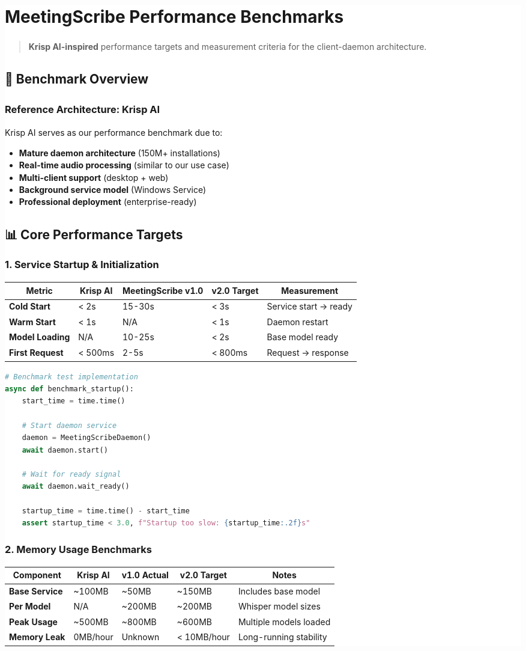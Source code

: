 # MeetingScribe Performance Benchmarks

> **Krisp AI-inspired** performance targets and measurement criteria for the client-daemon architecture.

## 🎯 Benchmark Overview

### Reference Architecture: Krisp AI

Krisp AI serves as our performance benchmark due to:
- **Mature daemon architecture** (150M+ installations)
- **Real-time audio processing** (similar to our use case)
- **Multi-client support** (desktop + web)
- **Background service model** (Windows Service)
- **Professional deployment** (enterprise-ready)

## 📊 Core Performance Targets

### 1. Service Startup & Initialization

| Metric | Krisp AI | MeetingScribe v1.0 | v2.0 Target | Measurement |
|--------|----------|-------------------|-------------|-------------|
| **Cold Start** | < 2s | 15-30s | < 3s | Service start → ready |
| **Warm Start** | < 1s | N/A | < 1s | Daemon restart |
| **Model Loading** | N/A | 10-25s | < 2s | Base model ready |
| **First Request** | < 500ms | 2-5s | < 800ms | Request → response |

```python
# Benchmark test implementation
async def benchmark_startup():
    start_time = time.time()
    
    # Start daemon service
    daemon = MeetingScribeDaemon()
    await daemon.start()
    
    # Wait for ready signal
    await daemon.wait_ready()
    
    startup_time = time.time() - start_time
    assert startup_time < 3.0, f"Startup too slow: {startup_time:.2f}s"
```

### 2. Memory Usage Benchmarks

| Component | Krisp AI | v1.0 Actual | v2.0 Target | Notes |
|-----------|----------|-------------|-------------|--------|
| **Base Service** | ~100MB | ~50MB | ~150MB | Includes base model |
| **Per Model** | N/A | ~200MB | ~200MB | Whisper model sizes |
| **Peak Usage** | ~500MB | ~800MB | ~600MB | Multiple models loaded |
| **Memory Leak** | 0MB/hour | Unknown | < 10MB/hour | Long-running stability |
